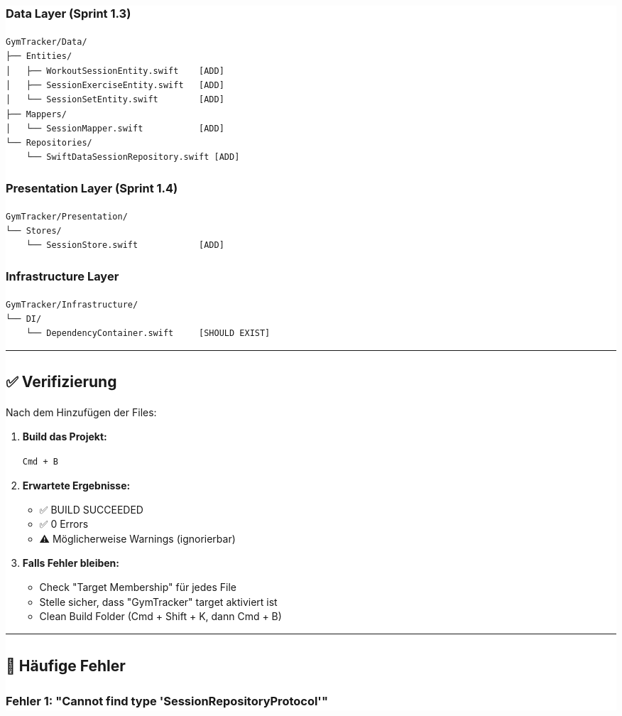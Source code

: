### Data Layer (Sprint 1.3)
```
GymTracker/Data/
├── Entities/
│   ├── WorkoutSessionEntity.swift    [ADD]
│   ├── SessionExerciseEntity.swift   [ADD]
│   └── SessionSetEntity.swift        [ADD]
├── Mappers/
│   └── SessionMapper.swift           [ADD]
└── Repositories/
    └── SwiftDataSessionRepository.swift [ADD]
```

### Presentation Layer (Sprint 1.4)
```
GymTracker/Presentation/
└── Stores/
    └── SessionStore.swift            [ADD]
```

### Infrastructure Layer
```
GymTracker/Infrastructure/
└── DI/
    └── DependencyContainer.swift     [SHOULD EXIST]
```

---

## ✅ Verifizierung

Nach dem Hinzufügen der Files:

1. **Build das Projekt:**
   ```
   Cmd + B
   ```

2. **Erwartete Ergebnisse:**
   - ✅ BUILD SUCCEEDED
   - ✅ 0 Errors
   - ⚠️ Möglicherweise Warnings (ignorierbar)

3. **Falls Fehler bleiben:**
   - Check "Target Membership" für jedes File
   - Stelle sicher, dass "GymTracker" target aktiviert ist
   - Clean Build Folder (Cmd + Shift + K, dann Cmd + B)

---

## 🐛 Häufige Fehler

### Fehler 1: "Cannot find type 'SessionRepositoryProtocol'"
